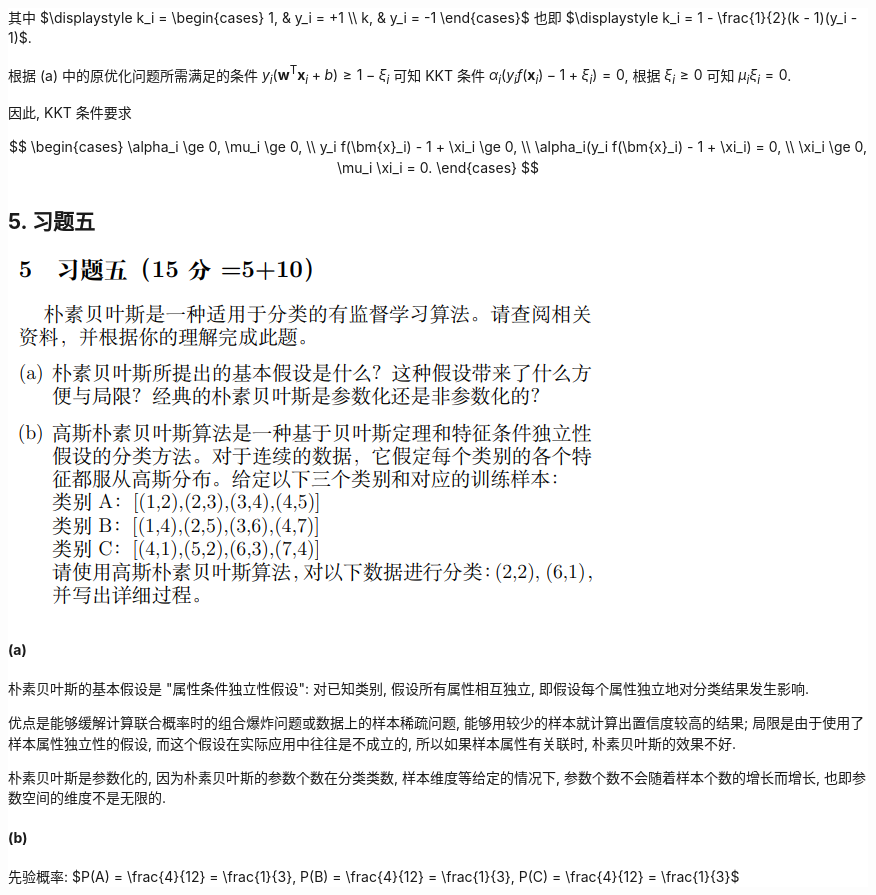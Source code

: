 其中 $\displaystyle k_i = \begin{cases} 1, & y_i = +1 \\ k, & y_i = -1 \end{cases}$ 也即 $\displaystyle k_i = 1 - \frac{1}{2}(k - 1)(y_i - 1)$.

根据 (a) 中的原优化问题所需满足的条件 $y_i(\bm{w}^{\mathrm{T}}\bm{x}_i + b) \ge 1 - \xi_i$ 可知 KKT 条件 $\alpha_i(y_i f(\bm{x}_i) - 1 + \xi_i) = 0$, 根据 $\xi_i \ge 0$ 可知 $\mu_i \xi_i = 0$.

因此, KKT 条件要求

$$
\begin{cases}
\alpha_i \ge 0, \mu_i \ge 0,  \\
y_i f(\bm{x}_i) - 1 + \xi_i \ge 0,  \\
\alpha_i(y_i f(\bm{x}_i) - 1 + \xi_i) = 0,  \\
\xi_i \ge 0, \mu_i \xi_i = 0.
\end{cases}
$$



## 5. 习题五

![](images/2023-06-10-16-04-37.png)

#### (a)

朴素贝叶斯的基本假设是 "属性条件独立性假设": 对已知类别, 假设所有属性相互独立, 即假设每个属性独立地对分类结果发生影响.

优点是能够缓解计算联合概率时的组合爆炸问题或数据上的样本稀疏问题, 能够用较少的样本就计算出置信度较高的结果; 局限是由于使用了样本属性独立性的假设, 而这个假设在实际应用中往往是不成立的, 所以如果样本属性有关联时, 朴素贝叶斯的效果不好.

朴素贝叶斯是参数化的, 因为朴素贝叶斯的参数个数在分类类数, 样本维度等给定的情况下, 参数个数不会随着样本个数的增长而增长, 也即参数空间的维度不是无限的.


#### (b)

先验概率: $P(A) = \frac{4}{12} = \frac{1}{3}, P(B) = \frac{4}{12} = \frac{1}{3}, P(C) = \frac{4}{12} = \frac{1}{3}$
